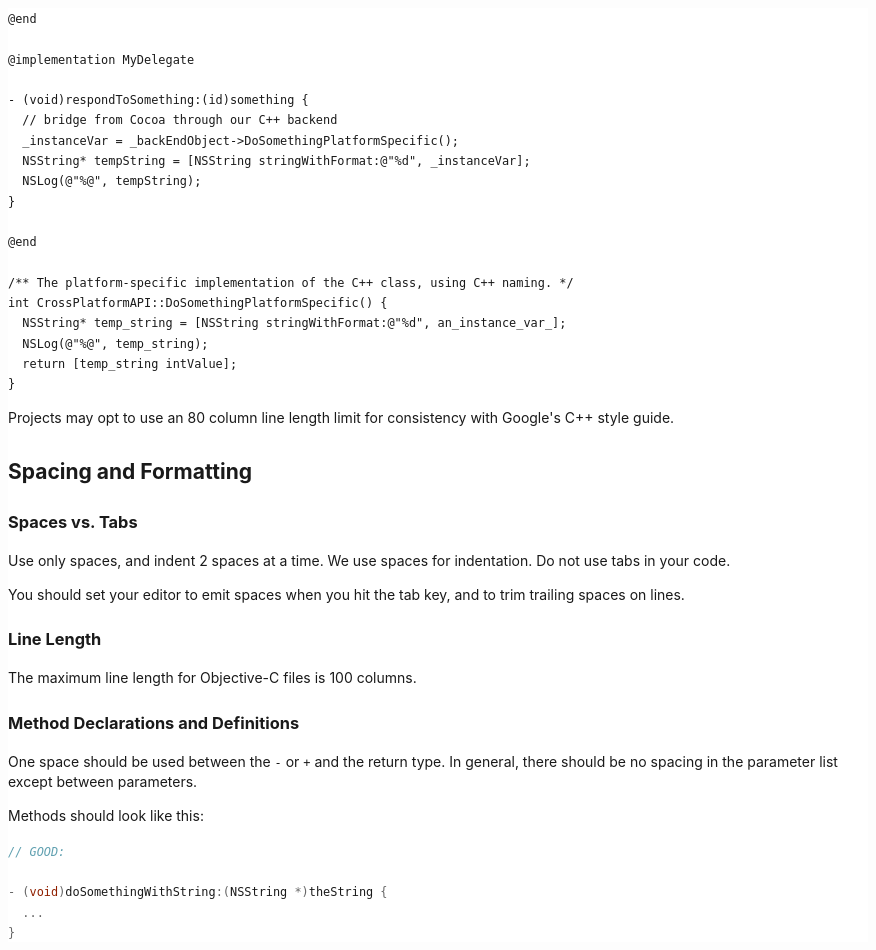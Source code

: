 ```objectivec++
@end

@implementation MyDelegate

- (void)respondToSomething:(id)something {
  // bridge from Cocoa through our C++ backend
  _instanceVar = _backEndObject->DoSomethingPlatformSpecific();
  NSString* tempString = [NSString stringWithFormat:@"%d", _instanceVar];
  NSLog(@"%@", tempString);
}

@end

/** The platform-specific implementation of the C++ class, using C++ naming. */
int CrossPlatformAPI::DoSomethingPlatformSpecific() {
  NSString* temp_string = [NSString stringWithFormat:@"%d", an_instance_var_];
  NSLog(@"%@", temp_string);
  return [temp_string intValue];
}
```

Projects may opt to use an 80 column line length limit for consistency with
Google's C++ style guide.

<a id="Spacing_and_Formatting"></a>

## Spacing and Formatting

<a id="Spaces_vs._Tabs"></a>

### Spaces vs. Tabs

Use only spaces, and indent 2 spaces at a time. We use spaces for indentation.
Do not use tabs in your code.

You should set your editor to emit spaces when you hit the tab key, and to trim
trailing spaces on lines.

<a id="Line_Length"></a>

### Line Length

The maximum line length for Objective-C files is 100 columns.

<a id="Method_Declarations_and_Definitions"></a>

### Method Declarations and Definitions

One space should be used between the `-` or `+` and the return type. In general,
there should be no spacing in the parameter list except between parameters.

Methods should look like this:

```objectivec
// GOOD:

- (void)doSomethingWithString:(NSString *)theString {
  ...
}
```
